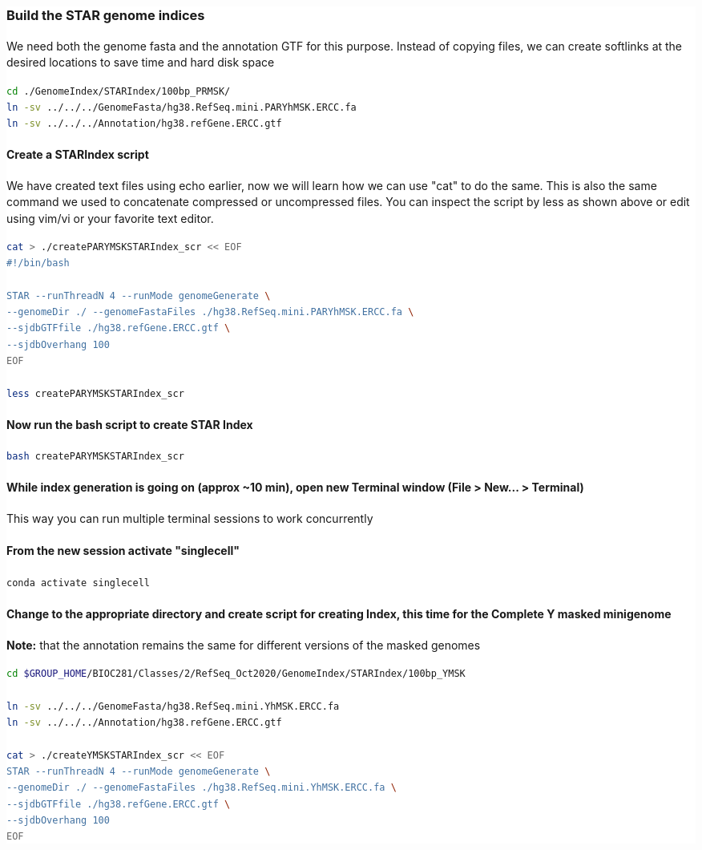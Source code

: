### Build the STAR genome indices
We need both the genome fasta and the annotation GTF for this purpose. Instead of copying files, we can create softlinks at the desired locations to save time and hard disk space
```bash
cd ./GenomeIndex/STARIndex/100bp_PRMSK/
ln -sv ../../../GenomeFasta/hg38.RefSeq.mini.PARYhMSK.ERCC.fa
ln -sv ../../../Annotation/hg38.refGene.ERCC.gtf
```
#### Create a STARIndex script
We have created text files using echo earlier, now we will learn how we can use "cat" to do the same. This is also the same command we used to concatenate compressed or uncompressed files. You can inspect the script by less as shown above or edit using vim/vi or your favorite text editor.
```bash
cat > ./createPARYMSKSTARIndex_scr << EOF
#!/bin/bash

STAR --runThreadN 4 --runMode genomeGenerate \
--genomeDir ./ --genomeFastaFiles ./hg38.RefSeq.mini.PARYhMSK.ERCC.fa \
--sjdbGTFfile ./hg38.refGene.ERCC.gtf \
--sjdbOverhang 100
EOF

less createPARYMSKSTARIndex_scr
```

#### Now run the bash script to create STAR Index
```bash
bash createPARYMSKSTARIndex_scr
```

#### While index generation is going on (approx ~10 min), open new Terminal window (File > New... > Terminal)
This way you can run multiple terminal sessions to work concurrently

#### From the new session activate "singlecell"

```bash
conda activate singlecell
```

#### Change to the appropriate directory and create script for creating Index, this time for the Complete Y masked minigenome
**Note:** that the annotation remains the same for different versions of the masked genomes
```bash
cd $GROUP_HOME/BIOC281/Classes/2/RefSeq_Oct2020/GenomeIndex/STARIndex/100bp_YMSK

ln -sv ../../../GenomeFasta/hg38.RefSeq.mini.YhMSK.ERCC.fa
ln -sv ../../../Annotation/hg38.refGene.ERCC.gtf

cat > ./createYMSKSTARIndex_scr << EOF
STAR --runThreadN 4 --runMode genomeGenerate \
--genomeDir ./ --genomeFastaFiles ./hg38.RefSeq.mini.YhMSK.ERCC.fa \
--sjdbGTFfile ./hg38.refGene.ERCC.gtf \
--sjdbOverhang 100
EOF
```
